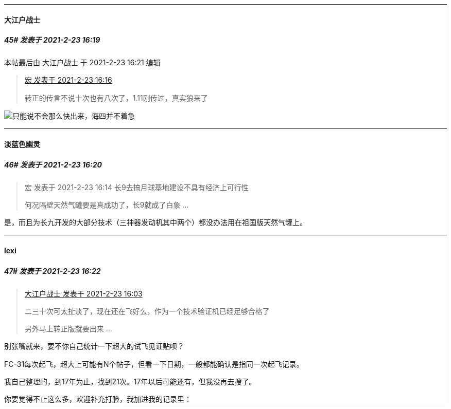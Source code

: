 
*****

####  大江户战士  
##### 45#       发表于 2021-2-23 16:19



 本帖最后由 大江户战士 于 2021-2-23 16:21 编辑 
<blockquote><a href="httphttps://bbs.saraba1st.com/2b/forum.php?mod=redirect&amp;goto=findpost&amp;pid=50417275&amp;ptid=1989220" target="_blank">宏 发表于 2021-2-23 16:16</a>

转正的传言不说十次也有八次了，1.11刚传过，真实狼来了</blockquote>
<img src="https://static.saraba1st.com/image/smiley/face2017/068.png" referrerpolicy="no-referrer">只能说不会那么快出来，海四并不着急







*****

####  淡蓝色幽灵  
##### 46#       发表于 2021-2-23 16:20



<blockquote>宏 发表于 2021-2-23 16:14
长9去搞月球基地建设不具有经济上可行性


何况隔壁天然气罐要是真成功了，长9就成了白象 ...</blockquote>
是，而且为长九开发的大部分技术（三神器发动机其中两个）都没办法用在祖国版天然气罐上。







*****

####  lexi  
##### 47#       发表于 2021-2-23 16:22



<blockquote><a href="httphttps://bbs.saraba1st.com/2b/forum.php?mod=redirect&amp;goto=findpost&amp;pid=50417132&amp;ptid=1989220" target="_blank">大江户战士 发表于 2021-2-23 16:03</a>

二三十次可太扯淡了，现在还在飞好么，作为一个技术验证机已经足够合格了


另外马上转正版就要出来 ...</blockquote>
别张嘴就来，要不你自己统计一下超大的试飞见证贴呗？


FC-31每次起飞，超大上可能有N个帖子，但看一下日期，一般都能确认是指同一次起飞记录。


我自己整理的，到17年为止，找到21次。17年以后可能还有，但我没再去搜了。


你要觉得不止这么多，欢迎补充打脸，我加进我的记录里：
